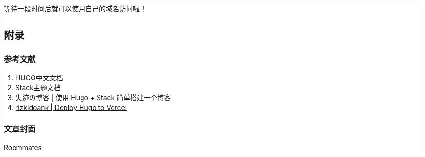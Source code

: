 等待一段时间后就可以使用自己的域名访问啦！

## 附录
### 参考文献
1. [HUGO中文文档](https://hugo.opendocs.io/)
2. [Stack主题文档](https://stack.jimmycai.com/)
3. [失迹の博客 | 使用 Hugo + Stack 简单搭建一个博客](https://blog.reincarnatey.net/2023/build-hugo-blog-with-stack-mod/)
4. [rizkidoank | Deploy Hugo to Vercel](https://www.rizkidoank.com/2024/02/26/deploy-hugo-to-vercel/)

### 文章封面
[Roommates](https://www.pixiv.net/artworks/126362911)
